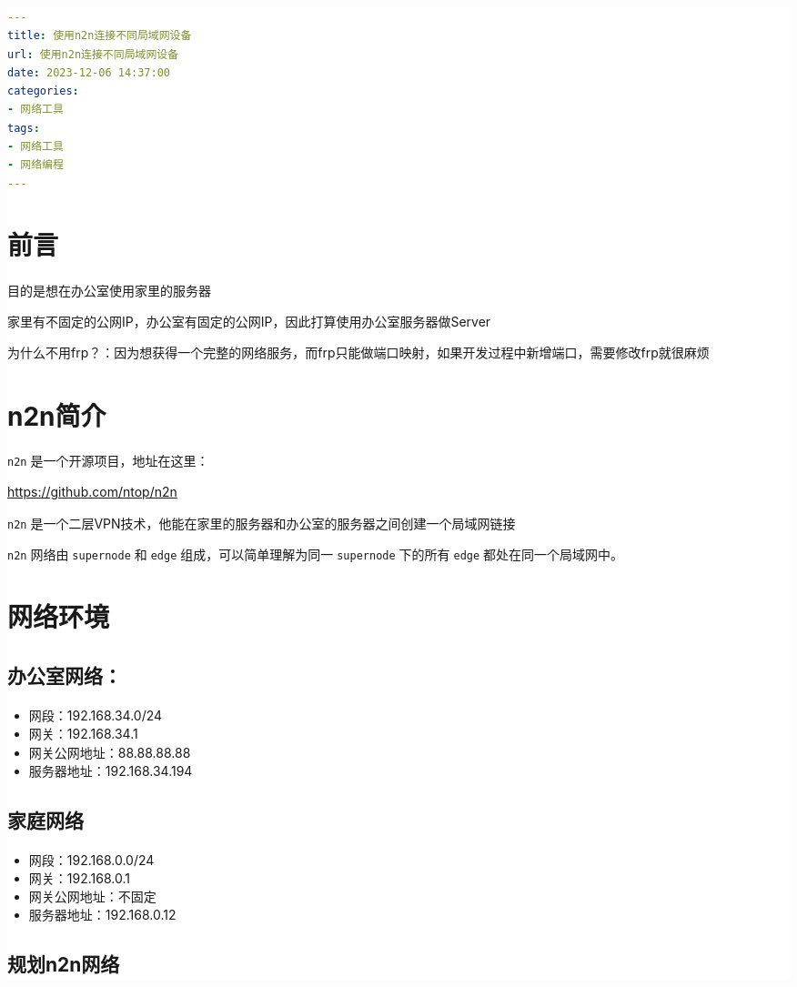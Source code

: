 ```yaml
---
title: 使用n2n连接不同局域网设备
url: 使用n2n连接不同局域网设备
date: 2023-12-06 14:37:00
categories:
- 网络工具
tags:
- 网络工具
- 网络编程
---
```


# 前言

目的是想在办公室使用家里的服务器

家里有不固定的公网IP，办公室有固定的公网IP，因此打算使用办公室服务器做Server

为什么不用frp？：因为想获得一个完整的网络服务，而frp只能做端口映射，如果开发过程中新增端口，需要修改frp就很麻烦



# n2n简介

`n2n` 是一个开源项目，地址在这里：

https://github.com/ntop/n2n

`n2n` 是一个二层VPN技术，他能在家里的服务器和办公室的服务器之间创建一个局域网链接

`n2n` 网络由 ```supernode``` 和 ```edge``` 组成，可以简单理解为同一 ```supernode``` 下的所有 ```edge``` 都处在同一个局域网中。

# 网络环境

## 办公室网络：

+ 网段：192.168.34.0/24
+ 网关：192.168.34.1
+ 网关公网地址：88.88.88.88
+ 服务器地址：192.168.34.194

## 家庭网络

+ 网段：192.168.0.0/24
+ 网关：192.168.0.1
+ 网关公网地址：不固定
+ 服务器地址：192.168.0.12

## 规划n2n网络
